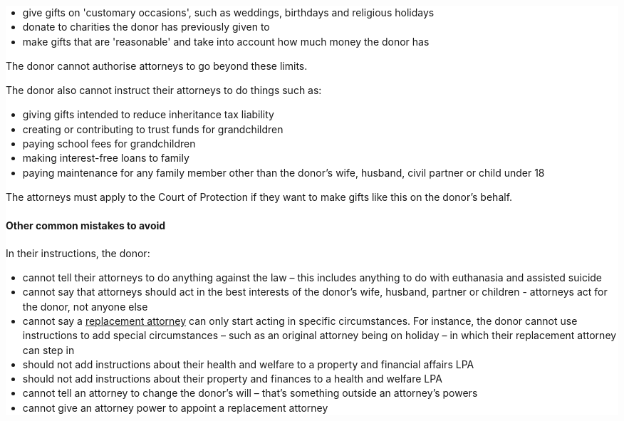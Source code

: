 * give gifts on 'customary occasions', such as weddings, birthdays and religious holidays
* donate to charities the donor has previously given to
* make gifts that are 'reasonable' and take into account how much money the donor has

The donor cannot authorise attorneys to go beyond these limits.

The donor also cannot instruct their attorneys to do things such as:

* giving gifts intended to reduce inheritance tax liability
* creating or contributing to trust funds for grandchildren
* paying school fees for grandchildren
* making interest-free loans to family
* paying maintenance for any family member other than the donor’s wife, husband, civil partner or child under 18

The attorneys must apply to the Court of Protection if they want to make gifts like this on the donor’s behalf.

#### Other common mistakes to avoid

In their instructions, the donor:

* cannot tell their attorneys to do anything against the law – this includes anything to do with euthanasia and assisted suicide
* cannot say that attorneys should act in the best interests of the donor’s wife, husband, partner or children - attorneys act for the donor, not anyone else
* cannot say a [replacement attorney](/help/#topic-replacement-attorneys) can only start acting in specific circumstances. For instance, the donor cannot use instructions to add special circumstances – such as an original attorney being on holiday – in which their replacement attorney can step in
* should not add instructions about their health and welfare to a property and financial affairs LPA
* should not add instructions about their property and finances to a health and welfare LPA
* cannot tell an attorney to change the donor’s will – that’s something outside an attorney’s powers
* cannot give an attorney power to appoint a replacement attorney
